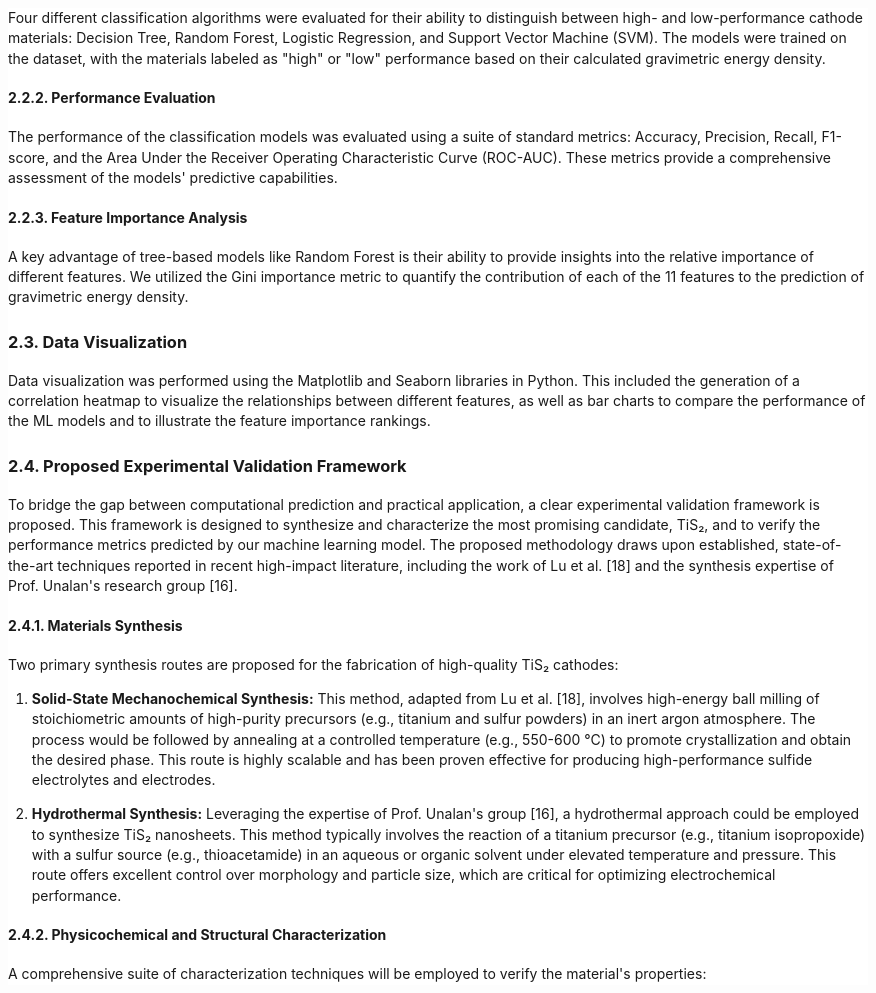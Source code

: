 Four different classification algorithms were evaluated for their ability to distinguish between high- and low-performance cathode materials: Decision Tree, Random Forest, Logistic Regression, and Support Vector Machine (SVM). The models were trained on the dataset, with the materials labeled as "high" or "low" performance based on their calculated gravimetric energy density.

#### 2.2.2. Performance Evaluation

The performance of the classification models was evaluated using a suite of standard metrics: Accuracy, Precision, Recall, F1-score, and the Area Under the Receiver Operating Characteristic Curve (ROC-AUC). These metrics provide a comprehensive assessment of the models' predictive capabilities.

#### 2.2.3. Feature Importance Analysis

A key advantage of tree-based models like Random Forest is their ability to provide insights into the relative importance of different features. We utilized the Gini importance metric to quantify the contribution of each of the 11 features to the prediction of gravimetric energy density.

### 2.3. Data Visualization

Data visualization was performed using the Matplotlib and Seaborn libraries in Python. This included the generation of a correlation heatmap to visualize the relationships between different features, as well as bar charts to compare the performance of the ML models and to illustrate the feature importance rankings.

### 2.4. Proposed Experimental Validation Framework

To bridge the gap between computational prediction and practical application, a clear experimental validation framework is proposed. This framework is designed to synthesize and characterize the most promising candidate, TiS₂, and to verify the performance metrics predicted by our machine learning model. The proposed methodology draws upon established, state-of-the-art techniques reported in recent high-impact literature, including the work of Lu et al. [18] and the synthesis expertise of Prof. Unalan's research group [16].

#### 2.4.1. Materials Synthesis

Two primary synthesis routes are proposed for the fabrication of high-quality TiS₂ cathodes:

1.  **Solid-State Mechanochemical Synthesis:** This method, adapted from Lu et al. [18], involves high-energy ball milling of stoichiometric amounts of high-purity precursors (e.g., titanium and sulfur powders) in an inert argon atmosphere. The process would be followed by annealing at a controlled temperature (e.g., 550-600 °C) to promote crystallization and obtain the desired phase. This route is highly scalable and has been proven effective for producing high-performance sulfide electrolytes and electrodes.

2.  **Hydrothermal Synthesis:** Leveraging the expertise of Prof. Unalan's group [16], a hydrothermal approach could be employed to synthesize TiS₂ nanosheets. This method typically involves the reaction of a titanium precursor (e.g., titanium isopropoxide) with a sulfur source (e.g., thioacetamide) in an aqueous or organic solvent under elevated temperature and pressure. This route offers excellent control over morphology and particle size, which are critical for optimizing electrochemical performance.

#### 2.4.2. Physicochemical and Structural Characterization

A comprehensive suite of characterization techniques will be employed to verify the material's properties:
